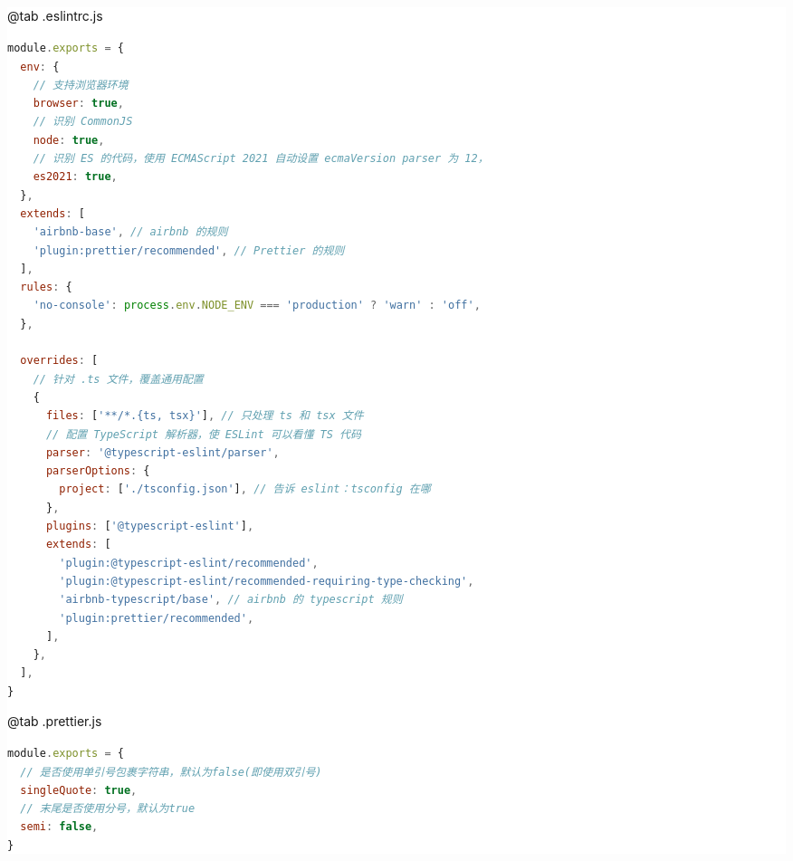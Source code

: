 @tab .eslintrc.js

```javascript
module.exports = {
  env: {
    // 支持浏览器环境
    browser: true,
    // 识别 CommonJS
    node: true,
    // 识别 ES 的代码，使用 ECMAScript 2021 自动设置 ecmaVersion parser 为 12，
    es2021: true,
  },
  extends: [
    'airbnb-base', // airbnb 的规则
    'plugin:prettier/recommended', // Prettier 的规则
  ],
  rules: {
    'no-console': process.env.NODE_ENV === 'production' ? 'warn' : 'off',
  },

  overrides: [
    // 针对 .ts 文件，覆盖通用配置
    {
      files: ['**/*.{ts, tsx}'], // 只处理 ts 和 tsx 文件
      // 配置 TypeScript 解析器，使 ESLint 可以看懂 TS 代码
      parser: '@typescript-eslint/parser',
      parserOptions: {
        project: ['./tsconfig.json'], // 告诉 eslint：tsconfig 在哪
      },
      plugins: ['@typescript-eslint'],
      extends: [
        'plugin:@typescript-eslint/recommended',
        'plugin:@typescript-eslint/recommended-requiring-type-checking',
        'airbnb-typescript/base', // airbnb 的 typescript 规则
        'plugin:prettier/recommended',
      ],
    },
  ],
}

```

@tab .prettier.js

```javascript
module.exports = {
  // 是否使用单引号包裹字符串，默认为false(即使用双引号)
  singleQuote: true,
  // 末尾是否使用分号，默认为true
  semi: false,
}

```

